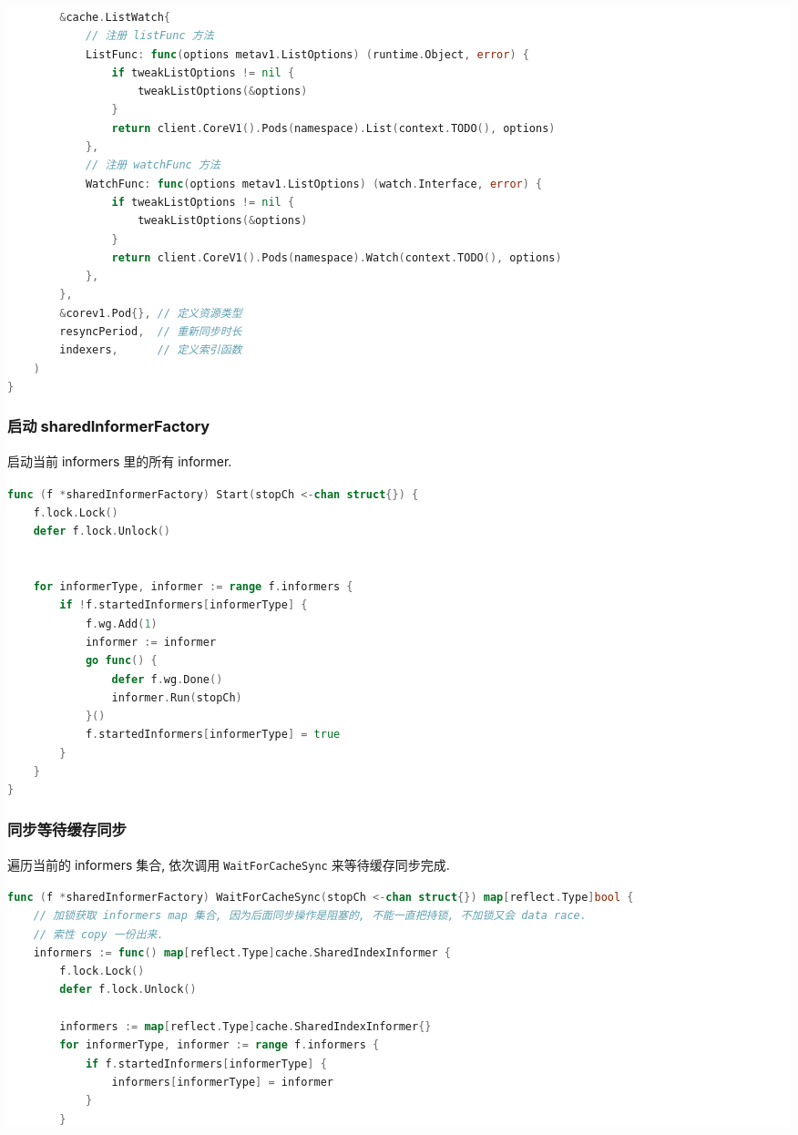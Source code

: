 ```go
		&cache.ListWatch{
			// 注册 listFunc 方法
			ListFunc: func(options metav1.ListOptions) (runtime.Object, error) {
				if tweakListOptions != nil {
					tweakListOptions(&options)
				}
				return client.CoreV1().Pods(namespace).List(context.TODO(), options)
			},
			// 注册 watchFunc 方法
			WatchFunc: func(options metav1.ListOptions) (watch.Interface, error) {
				if tweakListOptions != nil {
					tweakListOptions(&options)
				}
				return client.CoreV1().Pods(namespace).Watch(context.TODO(), options)
			},
		},
		&corev1.Pod{}, // 定义资源类型
		resyncPeriod,  // 重新同步时长 
		indexers,      // 定义索引函数
	)
}
```

### 启动 sharedInformerFactory

启动当前 informers 里的所有 informer.

```go
func (f *sharedInformerFactory) Start(stopCh <-chan struct{}) {
	f.lock.Lock()
	defer f.lock.Unlock()


	for informerType, informer := range f.informers {
		if !f.startedInformers[informerType] {
			f.wg.Add(1)
			informer := informer
			go func() {
				defer f.wg.Done()
				informer.Run(stopCh)
			}()
			f.startedInformers[informerType] = true
		}
	}
}
```

### 同步等待缓存同步

遍历当前的 informers 集合, 依次调用 `WaitForCacheSync` 来等待缓存同步完成.

```go
func (f *sharedInformerFactory) WaitForCacheSync(stopCh <-chan struct{}) map[reflect.Type]bool {
	// 加锁获取 informers map 集合, 因为后面同步操作是阻塞的, 不能一直把持锁, 不加锁又会 data race.
	// 索性 copy 一份出来.
	informers := func() map[reflect.Type]cache.SharedIndexInformer {
		f.lock.Lock()
		defer f.lock.Unlock()

		informers := map[reflect.Type]cache.SharedIndexInformer{}
		for informerType, informer := range f.informers {
			if f.startedInformers[informerType] {
				informers[informerType] = informer
			}
		}
```